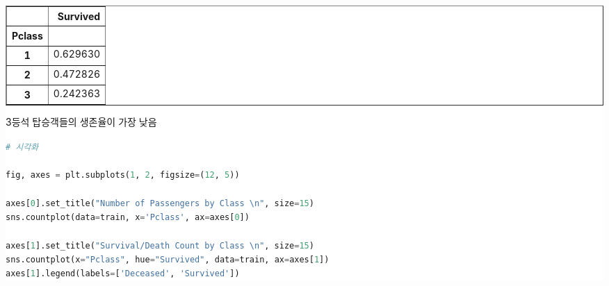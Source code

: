 

<div>
<style scoped>
    .dataframe tbody tr th:only-of-type {
        vertical-align: middle;
    }

    .dataframe tbody tr th {
        vertical-align: top;
    }

    .dataframe thead th {
        text-align: right;
    }
</style>
<table border="1" class="dataframe">
  <thead>
    <tr style="text-align: right;">
      <th></th>
      <th>Survived</th>
    </tr>
    <tr>
      <th>Pclass</th>
      <th></th>
    </tr>
  </thead>
  <tbody>
    <tr>
      <th>1</th>
      <td>0.629630</td>
    </tr>
    <tr>
      <th>2</th>
      <td>0.472826</td>
    </tr>
    <tr>
      <th>3</th>
      <td>0.242363</td>
    </tr>
  </tbody>
</table>
</div>



3등석 탑승객들의 생존율이 가장 낮음


```python
# 시각화

fig, axes = plt.subplots(1, 2, figsize=(12, 5))

axes[0].set_title("Number of Passengers by Class \n", size=15)
sns.countplot(data=train, x='Pclass', ax=axes[0])

axes[1].set_title("Survival/Death Count by Class \n", size=15)
sns.countplot(x="Pclass", hue="Survived", data=train, ax=axes[1])
axes[1].legend(labels=['Deceased', 'Survived'])
```
